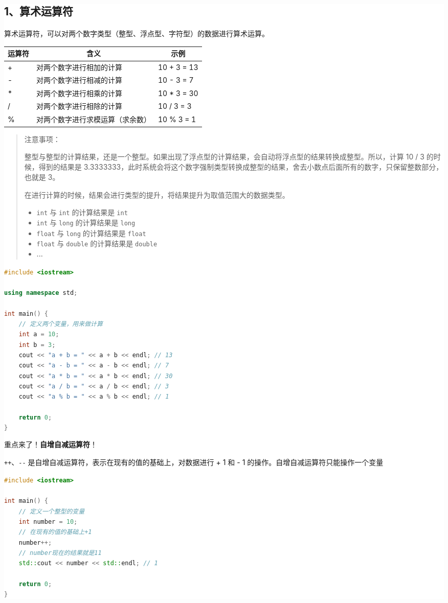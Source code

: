 ## 1、算术运算符

算术运算符，可以对两个数字类型（整型、浮点型、字符型）的数据进行算术运算。

| 运算符 | 含义                             | 示例        |
| ------ | -------------------------------- | ----------- |
| +      | 对两个数字进行相加的计算         | 10 + 3 = 13 |
| -      | 对两个数字进行相减的计算         | 10 - 3 = 7  |
| *      | 对两个数字进行相乘的计算         | 10 * 3 = 30 |
| /      | 对两个数字进行相除的计算         | 10 / 3 = 3  |
| %      | 对两个数字进行求模运算（求余数） | 10 % 3 = 1  |

>   注意事项：
>
>   整型与整型的计算结果，还是一个整型。如果出现了浮点型的计算结果，会自动将浮点型的结果转换成整型。所以，计算 10 / 3 的时候，得到的结果是 3.3333333，此时系统会将这个数字强制类型转换成整型的结果，舍去小数点后面所有的数字，只保留整数部分，也就是 3。
>
>   在进行计算的时候，结果会进行类型的提升，将结果提升为取值范围大的数据类型。
>
>   -   `int` 与 `int` 的计算结果是 `int`
>   -   `int` 与 `long` 的计算结果是 `long`
>   -   `float` 与 `long` 的计算结果是 `float`
>   -   `float` 与 `double` 的计算结果是 `double`
>   -   ...

```c++
#include <iostream>

using namespace std;

int main() {
    // 定义两个变量，用来做计算
    int a = 10;
    int b = 3;
    cout << "a + b = " << a + b << endl; // 13
    cout << "a - b = " << a - b << endl; // 7
    cout << "a * b = " << a * b << endl; // 30
    cout << "a / b = " << a / b << endl; // 3
    cout << "a % b = " << a % b << endl; // 1
    
    return 0;
}
```

重点来了！**自增自减运算符**！

`++`、`--` 是自增自减运算符，表示在现有的值的基础上，对数据进行 + 1 和 - 1 的操作。自增自减运算符只能操作一个变量

```c++
#include <iostream>

int main() {
    // 定义一个整型的变量
    int number = 10;
    // 在现有的值的基础上+1
    number++;
    // number现在的结果就是11
    std::cout << number << std::endl; // 1
    
    return 0;
}
```
